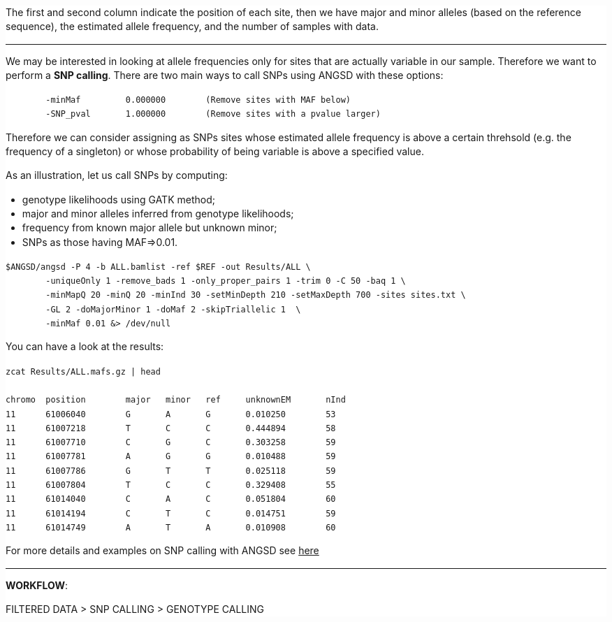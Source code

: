 The first and second column indicate the position of each site, then we have major and minor alleles (based on the reference sequence), the estimated allele frequency, and the number of samples with data.

------------

We may be interested in looking at allele frequencies only for sites that are actually variable in our sample.
Therefore we want to perform a **SNP calling**.
There are two main ways to call SNPs using ANGSD with these options:
```
        -minMaf         0.000000        (Remove sites with MAF below)
        -SNP_pval       1.000000        (Remove sites with a pvalue larger)
```
Therefore we can consider assigning as SNPs sites whose estimated allele frequency is above a certain threhsold (e.g. the frequency of a singleton) or whose probability of being variable is above a specified value.

As an illustration, let us call SNPs by computing:
 - genotype likelihoods using GATK method;
 - major and minor alleles inferred from genotype likelihoods;
 - frequency from known major allele but unknown minor;
 - SNPs as those having MAF=>0.01.

```
$ANGSD/angsd -P 4 -b ALL.bamlist -ref $REF -out Results/ALL \
        -uniqueOnly 1 -remove_bads 1 -only_proper_pairs 1 -trim 0 -C 50 -baq 1 \
        -minMapQ 20 -minQ 20 -minInd 30 -setMinDepth 210 -setMaxDepth 700 -sites sites.txt \
        -GL 2 -doMajorMinor 1 -doMaf 2 -skipTriallelic 1  \
        -minMaf 0.01 &> /dev/null
```

You can have a look at the results:
```
zcat Results/ALL.mafs.gz | head

chromo  position        major   minor   ref     unknownEM       nInd
11      61006040        G       A       G       0.010250        53
11      61007218        T       C       C       0.444894        58
11      61007710        C       G       C       0.303258        59
11      61007781        A       G       G       0.010488        59
11      61007786        G       T       T       0.025118        59
11      61007804        T       C       C       0.329408        55
11      61014040        C       A       C       0.051804        60
11      61014194        C       T       C       0.014751        59
11      61014749        A       T       A       0.010908        60
```

For more details and examples on SNP calling with ANGSD see [here](https://github.com/mfumagalli/WoodsHole/snpcall.md)

-----------------------

**WORKFLOW**:

FILTERED DATA > SNP CALLING > GENOTYPE CALLING
